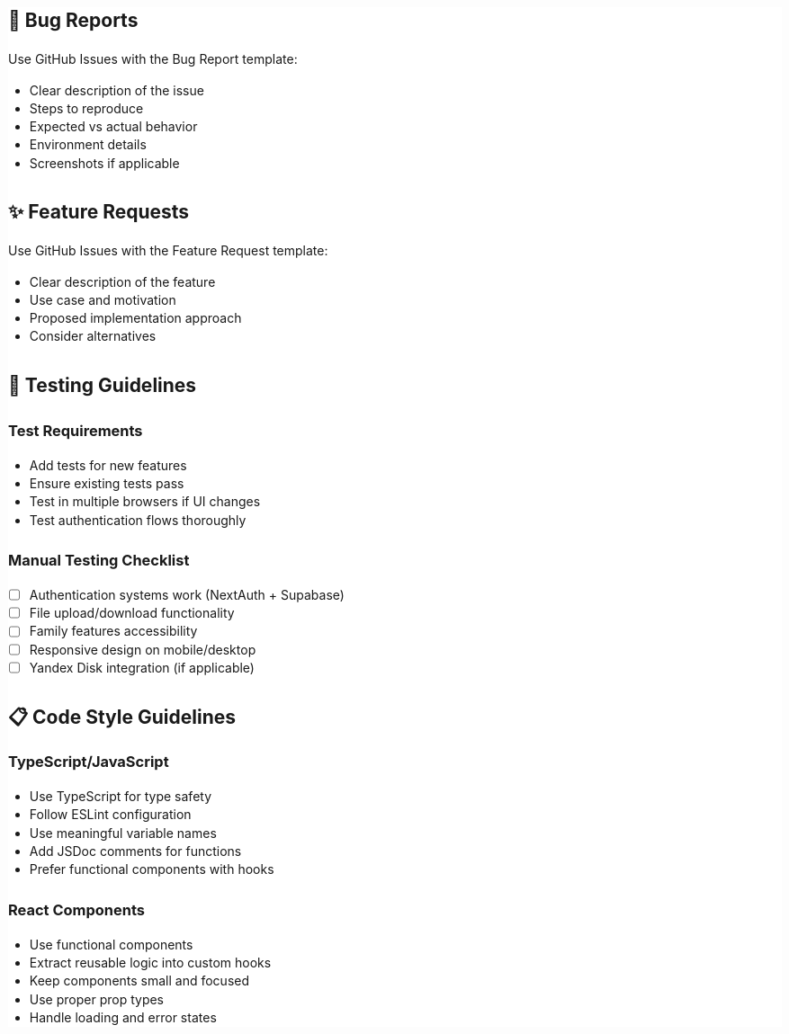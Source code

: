 ## 🐛 **Bug Reports**

Use GitHub Issues with the Bug Report template:
- Clear description of the issue
- Steps to reproduce
- Expected vs actual behavior
- Environment details
- Screenshots if applicable

## ✨ **Feature Requests**

Use GitHub Issues with the Feature Request template:
- Clear description of the feature
- Use case and motivation
- Proposed implementation approach
- Consider alternatives

## 🧪 **Testing Guidelines**

### Test Requirements
- Add tests for new features
- Ensure existing tests pass
- Test in multiple browsers if UI changes
- Test authentication flows thoroughly

### Manual Testing Checklist
- [ ] Authentication systems work (NextAuth + Supabase)
- [ ] File upload/download functionality
- [ ] Family features accessibility
- [ ] Responsive design on mobile/desktop
- [ ] Yandex Disk integration (if applicable)

## 📋 **Code Style Guidelines**

### TypeScript/JavaScript
- Use TypeScript for type safety
- Follow ESLint configuration
- Use meaningful variable names
- Add JSDoc comments for functions
- Prefer functional components with hooks

### React Components
- Use functional components
- Extract reusable logic into custom hooks
- Keep components small and focused
- Use proper prop types
- Handle loading and error states
